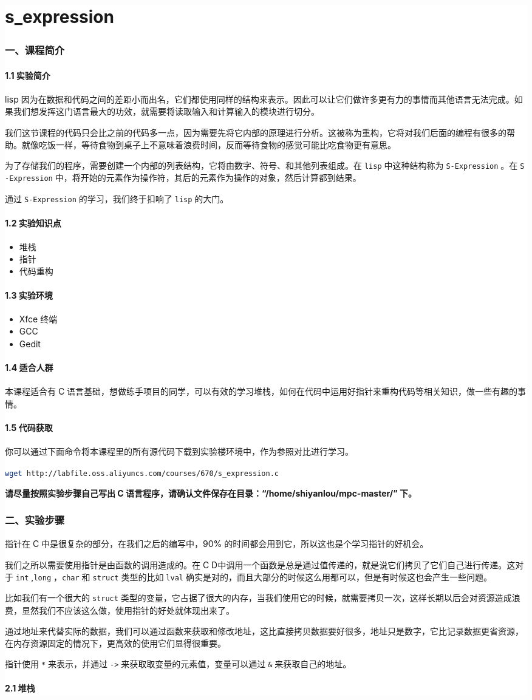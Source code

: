 # s_expression

### 一、课程简介

#### 1.1 实验简介

lisp 因为在数据和代码之间的差距小而出名，它们都使用同样的结构来表示。因此可以让它们做许多更有力的事情而其他语言无法完成。如果我们想发挥这门语言最大的功效，就需要将读取输入和计算输入的模块进行切分。

我们这节课程的代码只会比之前的代码多一点，因为需要先将它内部的原理进行分析。这被称为重构，它将对我们后面的编程有很多的帮助。就像吃饭一样，等待食物到桌子上不意味着浪费时间，反而等待食物的感觉可能比吃食物更有意思。

为了存储我们的程序，需要创建一个内部的列表结构，它将由数字、符号、和其他列表组成。在 `lisp` 中这种结构称为 `S-Expression` 。在 `S-Expression` 中，将开始的元素作为操作符，其后的元素作为操作的对象，然后计算都到结果。

通过 `S-Expression` 的学习，我们终于扣响了 `lisp` 的大门。

#### 1.2 实验知识点

- 堆栈
- 指针
- 代码重构

#### 1.3 实验环境

- Xfce 终端
- GCC
- Gedit

#### 1.4 适合人群

本课程适合有 C 语言基础，想做练手项目的同学，可以有效的学习堆栈，如何在代码中运用好指针来重构代码等相关知识，做一些有趣的事情。

#### 1.5 代码获取

你可以通过下面命令将本课程里的所有源代码下载到实验楼环境中，作为参照对比进行学习。

```bash
wget http://labfile.oss.aliyuncs.com/courses/670/s_expression.c
```

**请尽量按照实验步骤自己写出 C 语言程序，请确认文件保存在目录：“/home/shiyanlou/mpc-master/” 下。**

### 二、实验步骤

指针在 C 中是很复杂的部分，在我们之后的编写中，90% 的时间都会用到它，所以这也是个学习指针的好机会。

我们之所以需要使用指针是由函数的调用造成的。在 C D中调用一个函数是总是通过值传递的，就是说它们拷贝了它们自己进行传递。这对于 `int` ,`long` ，`char` 和 `struct` 类型的比如 `lval` 确实是对的，而且大部分的时候这么用都可以，但是有时候这也会产生一些问题。

比如我们有一个很大的 `struct` 类型的变量，它占据了很大的内存，当我们使用它的时候，就需要拷贝一次，这样长期以后会对资源造成浪费，显然我们不应该这么做，使用指针的好处就体现出来了。

通过地址来代替实际的数据，我们可以通过函数来获取和修改地址，这比直接拷贝数据要好很多，地址只是数字，它比记录数据更省资源，在内存资源固定的情况下，更高效的使用它们显得很重要。

指针使用 `*` 来表示，并通过 `->` 来获取取变量的元素值，变量可以通过 `&` 来获取自己的地址。

#### 2.1 堆栈
